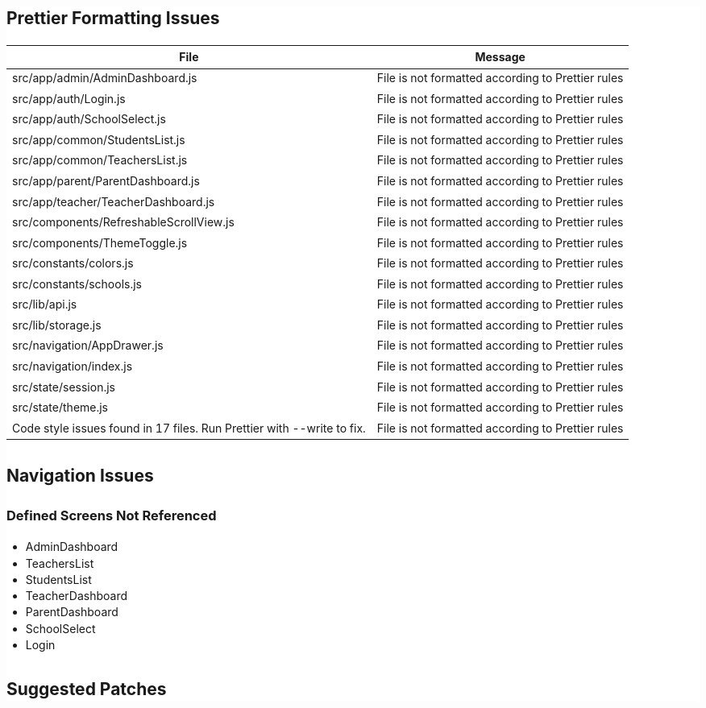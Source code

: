## Prettier Formatting Issues

| File | Message |
| ---- | ------- |
| src/app/admin/AdminDashboard.js | File is not formatted according to Prettier rules |
| src/app/auth/Login.js | File is not formatted according to Prettier rules |
| src/app/auth/SchoolSelect.js | File is not formatted according to Prettier rules |
| src/app/common/StudentsList.js | File is not formatted according to Prettier rules |
| src/app/common/TeachersList.js | File is not formatted according to Prettier rules |
| src/app/parent/ParentDashboard.js | File is not formatted according to Prettier rules |
| src/app/teacher/TeacherDashboard.js | File is not formatted according to Prettier rules |
| src/components/RefreshableScrollView.js | File is not formatted according to Prettier rules |
| src/components/ThemeToggle.js | File is not formatted according to Prettier rules |
| src/constants/colors.js | File is not formatted according to Prettier rules |
| src/constants/schools.js | File is not formatted according to Prettier rules |
| src/lib/api.js | File is not formatted according to Prettier rules |
| src/lib/storage.js | File is not formatted according to Prettier rules |
| src/navigation/AppDrawer.js | File is not formatted according to Prettier rules |
| src/navigation/index.js | File is not formatted according to Prettier rules |
| src/state/session.js | File is not formatted according to Prettier rules |
| src/state/theme.js | File is not formatted according to Prettier rules |
| Code style issues found in 17 files. Run Prettier with --write to fix. | File is not formatted according to Prettier rules |

## Navigation Issues

### Defined Screens Not Referenced

- AdminDashboard
- TeachersList
- StudentsList
- TeacherDashboard
- ParentDashboard
- SchoolSelect
- Login

## Suggested Patches
